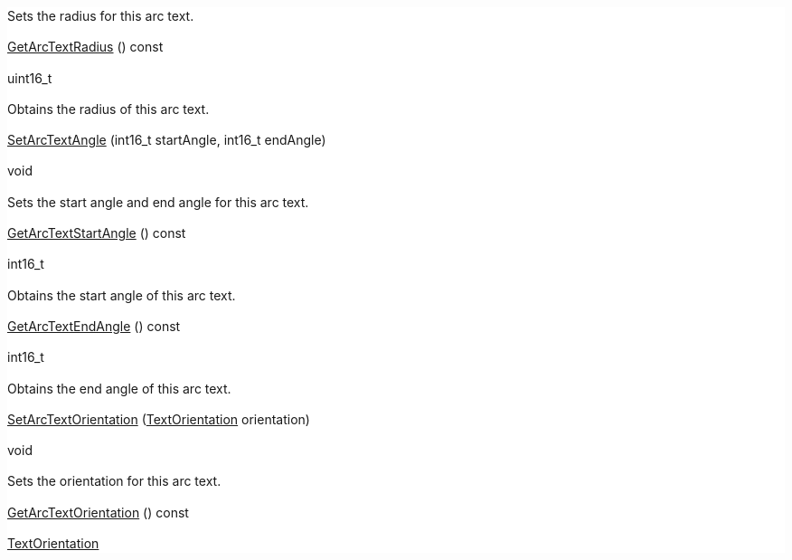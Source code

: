 <p id="p966843281093533"><a name="p966843281093533"></a><a name="p966843281093533"></a>Sets the radius for this arc text. </p>
</td>
</tr>
<tr id="row413020476093533"><td class="cellrowborder" valign="top" width="50%" headers="mcps1.1.3.1.1 "><p id="p597379073093533"><a name="p597379073093533"></a><a name="p597379073093533"></a><a href="Graphic.md#ga19ef3f705a2a486b8da7688ccff6f09d">GetArcTextRadius</a> () const</p>
</td>
<td class="cellrowborder" valign="top" width="50%" headers="mcps1.1.3.1.2 "><p id="p1046165381093533"><a name="p1046165381093533"></a><a name="p1046165381093533"></a>uint16_t&nbsp;</p>
<p id="p1341309355093533"><a name="p1341309355093533"></a><a name="p1341309355093533"></a>Obtains the radius of this arc text. </p>
</td>
</tr>
<tr id="row963786837093533"><td class="cellrowborder" valign="top" width="50%" headers="mcps1.1.3.1.1 "><p id="p1103430376093533"><a name="p1103430376093533"></a><a name="p1103430376093533"></a><a href="Graphic.md#gaea37f7ce223d76e5b74dc098fc74cbf9">SetArcTextAngle</a> (int16_t startAngle, int16_t endAngle)</p>
</td>
<td class="cellrowborder" valign="top" width="50%" headers="mcps1.1.3.1.2 "><p id="p2111277497093533"><a name="p2111277497093533"></a><a name="p2111277497093533"></a>void&nbsp;</p>
<p id="p244028239093533"><a name="p244028239093533"></a><a name="p244028239093533"></a>Sets the start angle and end angle for this arc text. </p>
</td>
</tr>
<tr id="row1456899188093533"><td class="cellrowborder" valign="top" width="50%" headers="mcps1.1.3.1.1 "><p id="p28666750093533"><a name="p28666750093533"></a><a name="p28666750093533"></a><a href="Graphic.md#ga6f60f48c3fe4571d09bfa74cb46837fa">GetArcTextStartAngle</a> () const</p>
</td>
<td class="cellrowborder" valign="top" width="50%" headers="mcps1.1.3.1.2 "><p id="p1590874888093533"><a name="p1590874888093533"></a><a name="p1590874888093533"></a>int16_t&nbsp;</p>
<p id="p1569147944093533"><a name="p1569147944093533"></a><a name="p1569147944093533"></a>Obtains the start angle of this arc text. </p>
</td>
</tr>
<tr id="row1310063160093533"><td class="cellrowborder" valign="top" width="50%" headers="mcps1.1.3.1.1 "><p id="p1178442465093533"><a name="p1178442465093533"></a><a name="p1178442465093533"></a><a href="Graphic.md#ga3ed7572ec5135e169ae1b6230dcfe7d2">GetArcTextEndAngle</a> () const</p>
</td>
<td class="cellrowborder" valign="top" width="50%" headers="mcps1.1.3.1.2 "><p id="p2090546654093533"><a name="p2090546654093533"></a><a name="p2090546654093533"></a>int16_t&nbsp;</p>
<p id="p1907351664093533"><a name="p1907351664093533"></a><a name="p1907351664093533"></a>Obtains the end angle of this arc text. </p>
</td>
</tr>
<tr id="row842049048093533"><td class="cellrowborder" valign="top" width="50%" headers="mcps1.1.3.1.1 "><p id="p109428635093533"><a name="p109428635093533"></a><a name="p109428635093533"></a><a href="Graphic.md#gad24333f7363f2d73988f479e73b62b92">SetArcTextOrientation</a> (<a href="Graphic.md#ga0778527bee4a7ddd8d46395585a5cfb9">TextOrientation</a> orientation)</p>
</td>
<td class="cellrowborder" valign="top" width="50%" headers="mcps1.1.3.1.2 "><p id="p190872529093533"><a name="p190872529093533"></a><a name="p190872529093533"></a>void&nbsp;</p>
<p id="p830253530093533"><a name="p830253530093533"></a><a name="p830253530093533"></a>Sets the orientation for this arc text. </p>
</td>
</tr>
<tr id="row531288089093533"><td class="cellrowborder" valign="top" width="50%" headers="mcps1.1.3.1.1 "><p id="p382501930093533"><a name="p382501930093533"></a><a name="p382501930093533"></a><a href="Graphic.md#ga34fe8930d4ff654327e45c0abaafc037">GetArcTextOrientation</a> () const</p>
</td>
<td class="cellrowborder" valign="top" width="50%" headers="mcps1.1.3.1.2 "><p id="p1110121824093533"><a name="p1110121824093533"></a><a name="p1110121824093533"></a><a href="Graphic.md#ga0778527bee4a7ddd8d46395585a5cfb9">TextOrientation</a>&nbsp;</p>